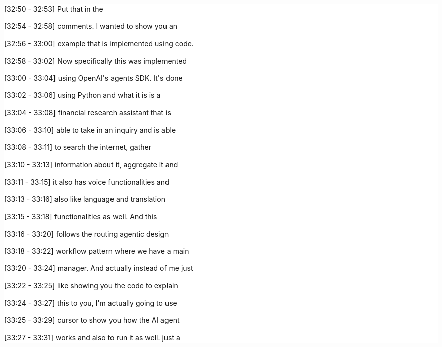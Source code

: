 [32:50 - 32:53]
Put that in the

[32:54 - 32:58]
comments. I wanted to show you an

[32:56 - 33:00]
example that is implemented using code.

[32:58 - 33:02]
Now specifically this was implemented

[33:00 - 33:04]
using OpenAI's agents SDK. It's done

[33:02 - 33:06]
using Python and what it is is a

[33:04 - 33:08]
financial research assistant that is

[33:06 - 33:10]
able to take in an inquiry and is able

[33:08 - 33:11]
to search the internet, gather

[33:10 - 33:13]
information about it, aggregate it and

[33:11 - 33:15]
it also has voice functionalities and

[33:13 - 33:16]
also like language and translation

[33:15 - 33:18]
functionalities as well. And this

[33:16 - 33:20]
follows the routing agentic design

[33:18 - 33:22]
workflow pattern where we have a main

[33:20 - 33:24]
manager. And actually instead of me just

[33:22 - 33:25]
like showing you the code to explain

[33:24 - 33:27]
this to you, I'm actually going to use

[33:25 - 33:29]
cursor to show you how the AI agent

[33:27 - 33:31]
works and also to run it as well. just a
